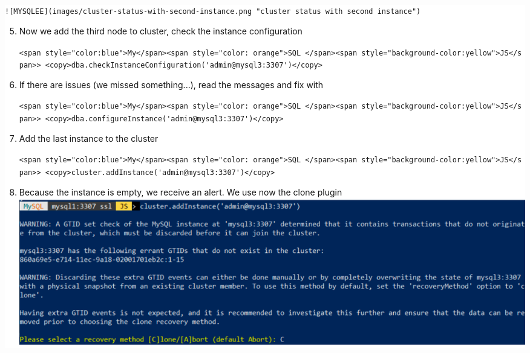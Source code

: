     ![MYSQLEE](images/cluster-status-with-second-instance.png "cluster status with second instance")

5. Now we add the third node to cluster, check the instance configuration
    ```
    <span style="color:blue">My</span><span style="color: orange">SQL </span><span style="background-color:yellow">JS</span>> <copy>dba.checkInstanceConfiguration('admin@mysql3:3307')</copy>
    ```
6. If there are issues (we missed something...), read the messages and fix with
    ```
    <span style="color:blue">My</span><span style="color: orange">SQL </span><span style="background-color:yellow">JS</span>> <copy>dba.configureInstance('admin@mysql3:3307')</copy>
    ```
7. Add the last instance to the cluster
    ```
    <span style="color:blue">My</span><span style="color: orange">SQL </span><span style="background-color:yellow">JS</span>> <copy>cluster.addInstance('admin@mysql3:3307')</copy>
    ```
8. Because the instance is empty, we receive an alert. We use now the clone plugin
    ![MYSQLEE](images/cluster-add-instance-alert.png "cluster add instance alert")
